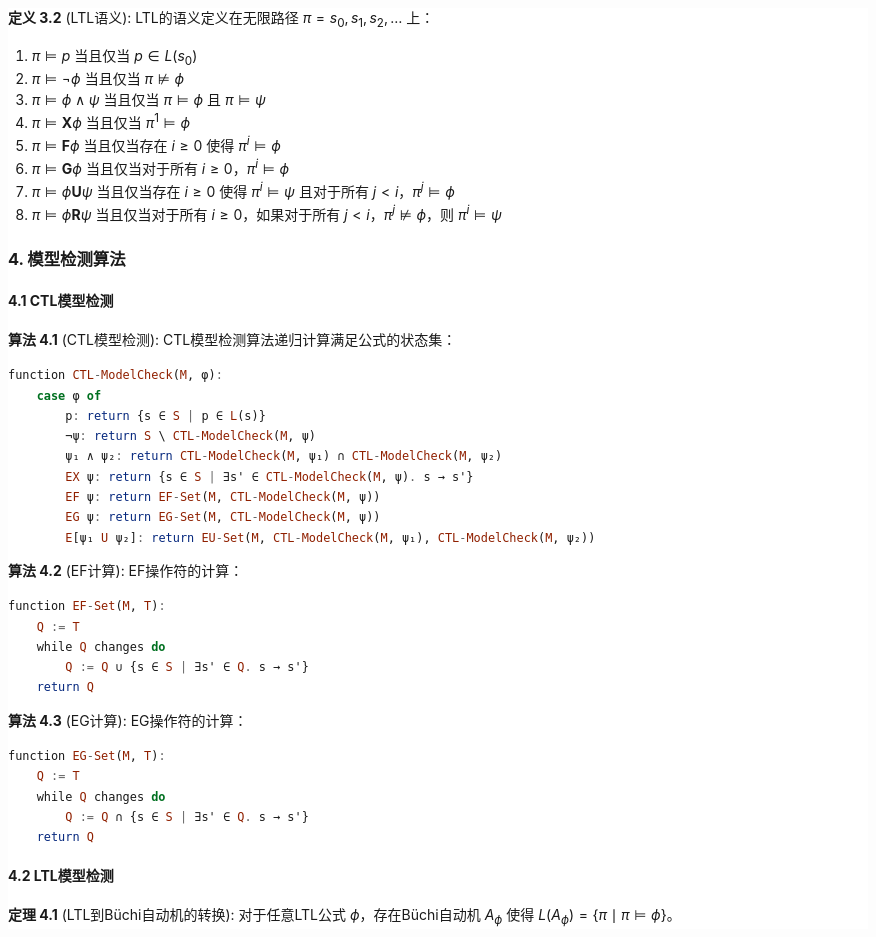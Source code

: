 **定义 3.2** (LTL语义): LTL的语义定义在无限路径 $\pi = s_0, s_1, s_2, \ldots$ 上：

1. $\pi \models p$ 当且仅当 $p \in L(s_0)$
2. $\pi \models \neg \phi$ 当且仅当 $\pi \not\models \phi$
3. $\pi \models \phi \wedge \psi$ 当且仅当 $\pi \models \phi$ 且 $\pi \models \psi$
4. $\pi \models \mathbf{X} \phi$ 当且仅当 $\pi^1 \models \phi$
5. $\pi \models \mathbf{F} \phi$ 当且仅当存在 $i \geq 0$ 使得 $\pi^i \models \phi$
6. $\pi \models \mathbf{G} \phi$ 当且仅当对于所有 $i \geq 0$，$\pi^i \models \phi$
7. $\pi \models \phi \mathbf{U} \psi$ 当且仅当存在 $i \geq 0$ 使得 $\pi^i \models \psi$ 且对于所有 $j < i$，$\pi^j \models \phi$
8. $\pi \models \phi \mathbf{R} \psi$ 当且仅当对于所有 $i \geq 0$，如果对于所有 $j < i$，$\pi^j \not\models \phi$，则 $\pi^i \models \psi$

### 4. 模型检测算法

#### 4.1 CTL模型检测

**算法 4.1** (CTL模型检测): CTL模型检测算法递归计算满足公式的状态集：

```haskell
function CTL-ModelCheck(M, φ):
    case φ of
        p: return {s ∈ S | p ∈ L(s)}
        ¬ψ: return S \ CTL-ModelCheck(M, ψ)
        ψ₁ ∧ ψ₂: return CTL-ModelCheck(M, ψ₁) ∩ CTL-ModelCheck(M, ψ₂)
        EX ψ: return {s ∈ S | ∃s' ∈ CTL-ModelCheck(M, ψ). s → s'}
        EF ψ: return EF-Set(M, CTL-ModelCheck(M, ψ))
        EG ψ: return EG-Set(M, CTL-ModelCheck(M, ψ))
        E[ψ₁ U ψ₂]: return EU-Set(M, CTL-ModelCheck(M, ψ₁), CTL-ModelCheck(M, ψ₂))
```

**算法 4.2** (EF计算): EF操作符的计算：

```haskell
function EF-Set(M, T):
    Q := T
    while Q changes do
        Q := Q ∪ {s ∈ S | ∃s' ∈ Q. s → s'}
    return Q
```

**算法 4.3** (EG计算): EG操作符的计算：

```haskell
function EG-Set(M, T):
    Q := T
    while Q changes do
        Q := Q ∩ {s ∈ S | ∃s' ∈ Q. s → s'}
    return Q
```

#### 4.2 LTL模型检测

**定理 4.1** (LTL到Büchi自动机的转换): 对于任意LTL公式 $\phi$，存在Büchi自动机 $A_\phi$ 使得 $L(A_\phi) = \{\pi \mid \pi \models \phi\}$。
